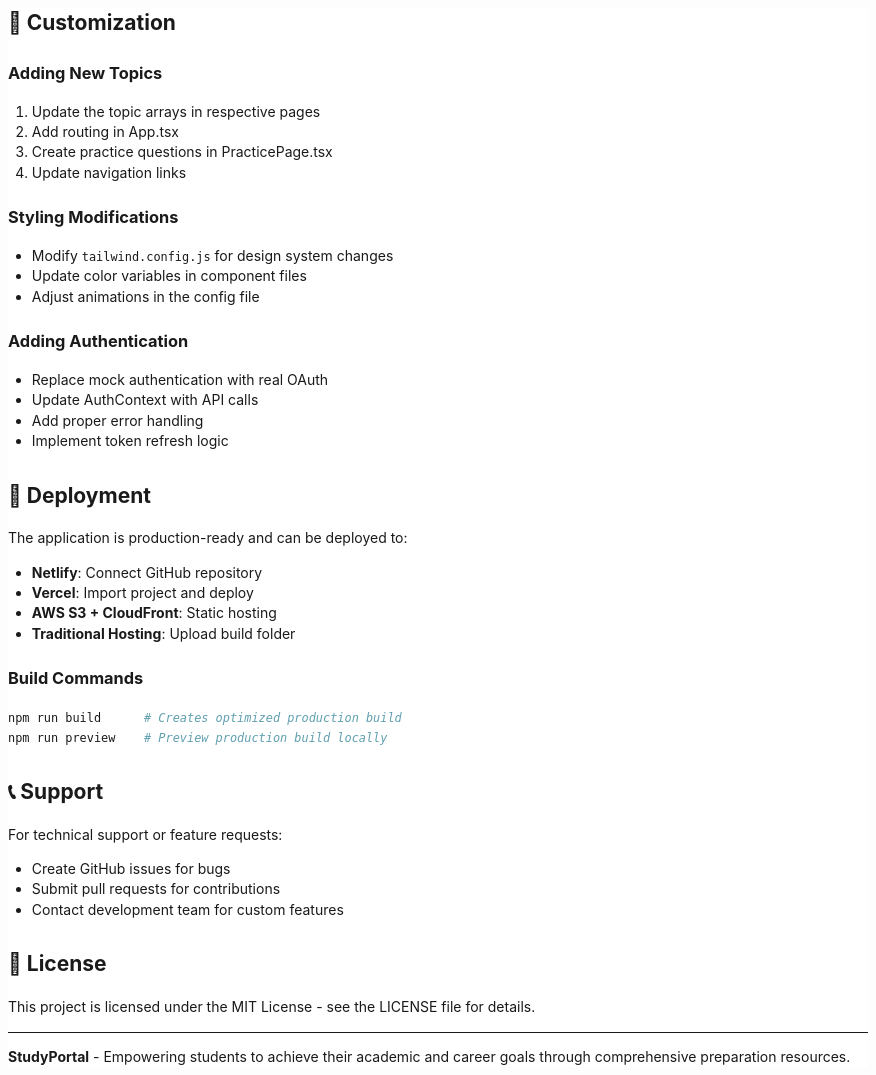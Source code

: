 ## 🔧 Customization

### Adding New Topics
1. Update the topic arrays in respective pages
2. Add routing in App.tsx
3. Create practice questions in PracticePage.tsx
4. Update navigation links

### Styling Modifications
- Modify `tailwind.config.js` for design system changes
- Update color variables in component files
- Adjust animations in the config file

### Adding Authentication
- Replace mock authentication with real OAuth
- Update AuthContext with API calls
- Add proper error handling
- Implement token refresh logic

## 🚀 Deployment

The application is production-ready and can be deployed to:
- **Netlify**: Connect GitHub repository
- **Vercel**: Import project and deploy
- **AWS S3 + CloudFront**: Static hosting
- **Traditional Hosting**: Upload build folder

### Build Commands
```bash
npm run build      # Creates optimized production build
npm run preview    # Preview production build locally
```

## 📞 Support

For technical support or feature requests:
- Create GitHub issues for bugs
- Submit pull requests for contributions
- Contact development team for custom features

## 📄 License

This project is licensed under the MIT License - see the LICENSE file for details.

---

**StudyPortal** - Empowering students to achieve their academic and career goals through comprehensive preparation resources.